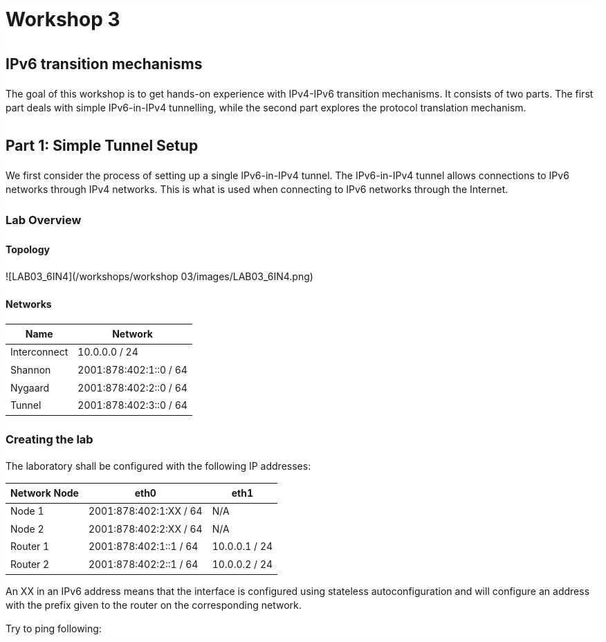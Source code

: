 # Workshop 3

## IPv6 transition mechanisms

The goal of this workshop is to get hands-on experience with IPv4-IPv6 transition mechanisms. It consists of two parts. The first part deals with simple IPv6-in-IPv4 tunnelling, while the second part explores the protocol translation mechanism.

## Part 1: Simple Tunnel Setup

We first consider the process of setting up a single IPv6-in-IPv4 tunnel. The IPv6-in-IPv4 tunnel allows connections to IPv6 networks through IPv4 networks. This is what is used when connecting to IPv6 networks through the Internet.

### Lab Overview

#### Topology

![LAB03_6IN4](/workshops/workshop 03/images/LAB03_6IN4.png)

#### Networks

| Name         | Network
|--------------|--------------------------
| Interconnect | 10.0.0.0 / 24
| Shannon      | 2001:878:402:1::0 / 64
| Nygaard      | 2001:878:402:2::0 / 64
| Tunnel       | 2001:878:402:3::0 / 64

### Creating the lab

The laboratory shall be configured with the following IP addresses:


| Network  Node	| eth0                   | eth1
|---------------|------------------------|------------------
| Node 1	      | 2001:878:402:1:XX / 64 | N/A
| Node 2	      | 2001:878:402:2:XX / 64 | N/A
| Router 1      | 2001:878:402:1::1 / 64 | 10.0.0.1 / 24
| Router 2      | 2001:878:402:2::1 / 64 | 10.0.0.2 / 24

An XX in an IPv6 address means that the interface is configured using stateless autoconfiguration and will configure an address with the prefix given to the router on the corresponding network.

Try to ping following:
